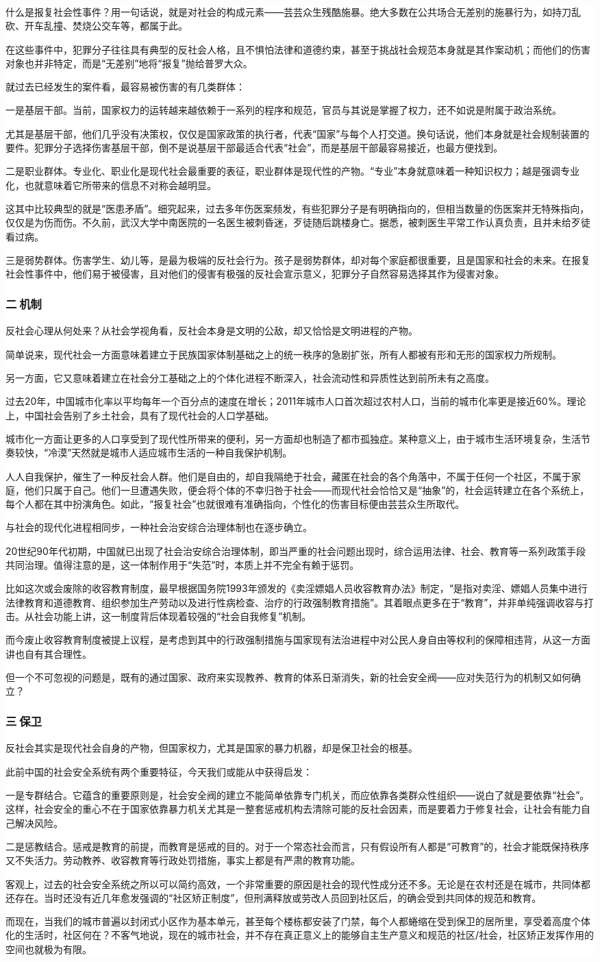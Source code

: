 什么是报复社会性事件？用一句话说，就是对社会的构成元素——芸芸众生残酷施暴。绝大多数在公共场合无差别的施暴行为，如持刀乱砍、开车乱撞、焚烧公交车等，都属于此。

在这些事件中，犯罪分子往往具有典型的反社会人格，且不惧怕法律和道德约束，甚至于挑战社会规范本身就是其作案动机；而他们的伤害对象也并非特定，而是“无差别”地将“报复”抛给普罗大众。

就过去已经发生的案件看，最容易被伤害的有几类群体：

一是基层干部。当前，国家权力的运转越来越依赖于一系列的程序和规范，官员与其说是掌握了权力，还不如说是附属于政治系统。

尤其是基层干部，他们几乎没有决策权，仅仅是国家政策的执行者，代表“国家”与每个人打交道。换句话说，他们本身就是社会规制装置的要件。犯罪分子选择伤害基层干部，倒不是说基层干部最适合代表“社会”，而是基层干部最容易接近，也最方便找到。

二是职业群体。专业化、职业化是现代社会最重要的表征，职业群体是现代性的产物。“专业”本身就意味着一种知识权力；越是强调专业化，也就意味着它所带来的信息不对称会越明显。

这其中比较典型的就是“医患矛盾”。细究起来，过去多年伤医案频发，有些犯罪分子是有明确指向的，但相当数量的伤医案并无特殊指向，仅仅是为伤而伤。不久前，武汉大学中南医院的一名医生被刺昏迷，歹徒随后跳楼身亡。据悉，被刺医生平常工作认真负责，且并未给歹徒看过病。

三是弱势群体。伤害学生、幼儿等，是最为极端的反社会行为。孩子是弱势群体，却对每个家庭都很重要，且是国家和社会的未来。在报复社会性事件中，他们易于被侵害，且对他们的侵害有极强的反社会宣示意义，犯罪分子自然容易选择其作为侵害对象。

### 二 机制

反社会心理从何处来？从社会学视角看，反社会本身是文明的公敌，却又恰恰是文明进程的产物。

简单说来，现代社会一方面意味着建立于民族国家体制基础之上的统一秩序的急剧扩张，所有人都被有形和无形的国家权力所规制。

另一方面，它又意味着建立在社会分工基础之上的个体化进程不断深入，社会流动性和异质性达到前所未有之高度。

过去20年，中国城市化率以平均每年一个百分点的速度在增长；2011年城市人口首次超过农村人口，当前的城市化率更是接近60%。理论上，中国社会告别了乡土社会，具有了现代社会的人口学基础。

城市化一方面让更多的人口享受到了现代性所带来的便利，另一方面却也制造了都市孤独症。某种意义上，由于城市生活环境复杂，生活节奏较快，“冷漠”天然就是城市人适应城市生活的一种自我保护机制。

人人自我保护，催生了一种反社会人群。他们是自由的，却自我隔绝于社会，藏匿在社会的各个角落中，不属于任何一个社区，不属于家庭，他们只属于自己。他们一旦遭遇失败，便会将个体的不幸归咎于社会——而现代社会恰恰又是“抽象”的，社会运转建立在各个系统上，每个人都在其中扮演角色。如此，“报复社会”也就很难有准确指向，个性化的伤害目标便由芸芸众生所取代。

与社会的现代化进程相同步，一种社会治安综合治理体制也在逐步确立。

20世纪90年代初期，中国就已出现了社会治安综合治理体制，即当严重的社会问题出现时，综合运用法律、社会、教育等一系列政策手段共同治理。值得注意的是，这一体制作用于“失范”时，本质上并不完全有赖于惩罚。

比如这次或会废除的收容教育制度，最早根据国务院1993年颁发的《卖淫嫖娼人员收容教育办法》制定，“是指对卖淫、嫖娼人员集中进行法律教育和道德教育、组织参加生产劳动以及进行性病检查、治疗的行政强制教育措施”。其着眼点更多在于“教育”，并非单纯强调收容与打击。从社会功能上讲，这一制度背后体现着较强的“社会自我修复”机制。

而今废止收容教育制度被提上议程，是考虑到其中的行政强制措施与国家现有法治进程中对公民人身自由等权利的保障相违背，从这一方面讲也自有其合理性。

但一个不可忽视的问题是，既有的通过国家、政府来实现教养、教育的体系日渐消失，新的社会安全阀——应对失范行为的机制又如何确立？

### 三 保卫

反社会其实是现代社会自身的产物，但国家权力，尤其是国家的暴力机器，却是保卫社会的根基。

此前中国的社会安全系统有两个重要特征，今天我们或能从中获得启发：

一是专群结合。它蕴含的重要原则是，社会安全阀的建立不能简单依靠专门机关，而应依靠各类群众性组织——说白了就是要依靠“社会”。这样，社会安全的重心不在于国家依靠暴力机关尤其是一整套惩戒机构去清除可能的反社会因素，而是要着力于修复社会，让社会有能力自己解决风险。

二是惩教结合。惩戒是教育的前提，而教育是惩戒的目的。对于一个常态社会而言，只有假设所有人都是“可教育”的，社会才能既保持秩序又不失活力。劳动教养、收容教育等行政处罚措施，事实上都是有严肃的教育功能。

客观上，过去的社会安全系统之所以可以简约高效，一个非常重要的原因是社会的现代性成分还不多。无论是在农村还是在城市，共同体都还存在。当时还没有近几年愈发强调的“社区矫正制度”，但刑满释放或劳改人员回到社区后，的确会受到共同体的规范和教育。

而现在，当我们的城市普遍以封闭式小区作为基本单元，甚至每个楼栋都安装了门禁，每个人都蜷缩在受到保卫的居所里，享受着高度个体化的生活时，社区何在？不客气地说，现在的城市社会，并不存在真正意义上的能够自主生产意义和规范的社区/社会，社区矫正发挥作用的空间也就极为有限。
